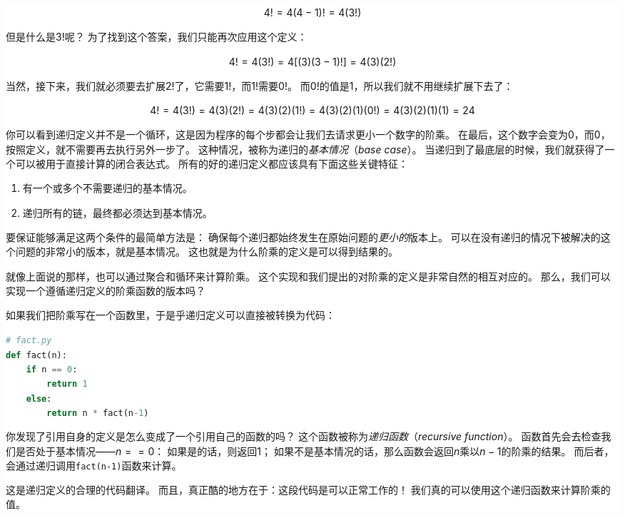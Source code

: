 $$
4! = 4(4 − 1)! = 4(3!)
$$

但是什么是$3!$呢？
为了找到这个答案，我们只能再次应用这个定义：

$$
4! = 4(3!) = 4[(3)(3 − 1)!] = 4(3)(2!)
$$

当然，接下来，我们就必须要去扩展$2!$了，它需要$1!$，而$1!$需要$0!$。
而$0!$的值是$1$，所以我们就不用继续扩展下去了：

$$
4! = 4(3!) = 4(3)(2!) = 4(3)(2)(1!) = 4(3)(2)(1)(0!) = 4(3)(2)(1)(1) = 24
$$

你可以看到递归定义并不是一个循环，这是因为程序的每个步都会让我们去请求更小一个数字的阶乘。
在最后，这个数字会变为$0$，而$0$，按照定义，就不需要再去执行另外一步了。
这种情况，被称为递归的*基本情况*（*base case*）。
当递归到了最底层的时候，我们就获得了一个可以被用于直接计算的闭合表达式。
所有的好的递归定义都应该具有下面这些关键特征：

1. 有一个或多个不需要递归的基本情况。

2. 递归所有的链，最终都必须达到基本情况。

要保证能够满足这两个条件的最简单方法是：
确保每个递归都始终发生在原始问题的*更小的*版本上。
可以在没有递归的情况下被解决的这个问题的非常小的版本，就是基本情况。
这也就是为什么阶乘的定义是可以得到结果的。

就像上面说的那样，也可以通过聚合和循环来计算阶乘。
这个实现和我们提出的对阶乘的定义是非常自然的相互对应的。
那么，我们可以实现一个遵循递归定义的阶乘函数的版本吗？

如果我们把阶乘写在一个函数里，于是乎递归定义可以直接被转换为代码：

```Python
# fact.py
def fact(n):
    if n == 0:
        return 1
    else:
        return n * fact(n-1)
```

你发现了引用自身的定义是怎么变成了一个引用自己的函数的吗？
这个函数被称为*递归函数*（*recursive function*）。
函数首先会去检查我们是否处于基本情况——$n == 0$：
如果是的话，则返回$1$；
如果不是基本情况的话，那么函数会返回$n$乘以$n-1$的阶乘的结果。
而后者，会通过递归调用`fact(n-1)`函数来计算。

这是递归定义的合理的代码翻译。
而且，真正酷的地方在于：这段代码是可以正常工作的！
我们真的可以使用这个递归函数来计算阶乘的值。
